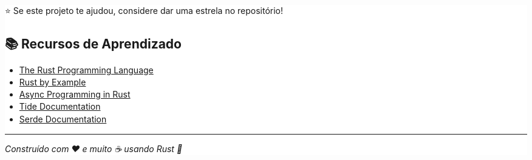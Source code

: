 
⭐ Se este projeto te ajudou, considere dar uma estrela no repositório!

## 📚 Recursos de Aprendizado

- [The Rust Programming Language](https://doc.rust-lang.org/book/)
- [Rust by Example](https://doc.rust-lang.org/rust-by-example/)
- [Async Programming in Rust](https://rust-lang.github.io/async-book/)
- [Tide Documentation](https://docs.rs/tide/)
- [Serde Documentation](https://serde.rs/)

---

*Construído com ❤️ e muito ☕ usando Rust 🦀*
